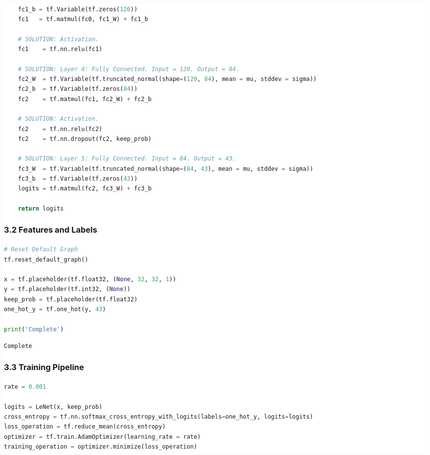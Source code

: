 ```python
    fc1_b = tf.Variable(tf.zeros(120))
    fc1   = tf.matmul(fc0, fc1_W) + fc1_b
    
    # SOLUTION: Activation.
    fc1    = tf.nn.relu(fc1)

    # SOLUTION: Layer 4: Fully Connected. Input = 120. Output = 84.
    fc2_W  = tf.Variable(tf.truncated_normal(shape=(120, 84), mean = mu, stddev = sigma))
    fc2_b  = tf.Variable(tf.zeros(84))
    fc2    = tf.matmul(fc1, fc2_W) + fc2_b
    
    # SOLUTION: Activation.
    fc2    = tf.nn.relu(fc2)
    fc2    = tf.nn.dropout(fc2, keep_prob)

    # SOLUTION: Layer 5: Fully Connected. Input = 84. Output = 43.
    fc3_W  = tf.Variable(tf.truncated_normal(shape=(84, 43), mean = mu, stddev = sigma))
    fc3_b  = tf.Variable(tf.zeros(43))
    logits = tf.matmul(fc2, fc3_W) + fc3_b
    
    return logits

```

### 3.2 Features and Labels


```python
# Reset Default Graph
tf.reset_default_graph() 

x = tf.placeholder(tf.float32, (None, 32, 32, 1))
y = tf.placeholder(tf.int32, (None))
keep_prob = tf.placeholder(tf.float32)
one_hot_y = tf.one_hot(y, 43)

print('Complete')
```

    Complete


### 3.3 Training Pipeline


```python
rate = 0.001

logits = LeNet(x, keep_prob)
cross_entropy = tf.nn.softmax_cross_entropy_with_logits(labels=one_hot_y, logits=logits)
loss_operation = tf.reduce_mean(cross_entropy)
optimizer = tf.train.AdamOptimizer(learning_rate = rate)
training_operation = optimizer.minimize(loss_operation)
```
